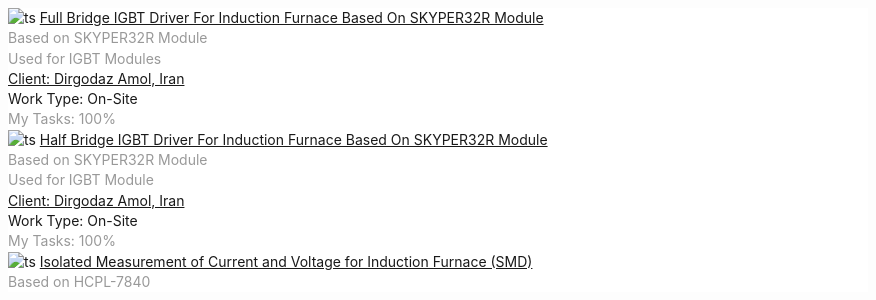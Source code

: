  <tr>
    <td>
        <img src="https://s32.picofile.com/file/8478476768/Album.jpg"
        alt="ts"
        width="150"
        height="174"
        />    
    </td>
    <td>
        <a href="DirgodazAmol_IgbtDriverForInductionFurnace_FullBridge_BasedOnSKYPER32R.md" target="_top">
        <span>Full Bridge IGBT Driver For Induction Furnace Based On SKYPER32R Module</span>
        </a> <br />
        <span style="color:#999">Based on SKYPER32R Module</span> <br />
        <span style="color:#999">Used for IGBT Modules</span> <br />
    </td>
    <td>
	<a href="https://dirgodazamol.com/en/" target="_top">
        <span>Client: Dirgodaz Amol, Iran</span>
        </a> <br />
        Work Type: On-Site<br />
        <span style="color:#999">My Tasks: 100%</span> <br />
    </td>
 </tr> 

 
  <tr>
    <td>
        <img src="https://s32.picofile.com/file/8478476850/Album.jpg"
        alt="ts"
        width="150"
        height="95"
        />    
    </td>
    <td>
        <a href="DirgodazAmol_IgbtDriverForInductionFurnace_HalfBridge_BasedOnSKYPER32R.md" target="_top">
        <span>Half Bridge IGBT Driver For Induction Furnace Based On SKYPER32R Module</span>
        </a> <br />
        <span style="color:#999">Based on SKYPER32R Module</span> <br />
        <span style="color:#999">Used for IGBT Module</span> <br />
    </td>
    <td>
	<a href="https://dirgodazamol.com/en/" target="_top">
        <span>Client: Dirgodaz Amol, Iran</span>
        </a> <br />
        Work Type: On-Site<br />
        <span style="color:#999">My Tasks: 100%</span> <br />
    </td>
 </tr> 

 
 <tr>
    <td>
        <img src="https://s32.picofile.com/file/8478198818/Album.png"
        alt="ts"
        width="150"
        height="122"
        />    
    </td>
    <td>
        <a href="DirgodazAmol_IsolatedMeasurementOfCurrentAndVoltageForInductionFurnace_SMD.md" target="_top">
        <span>Isolated Measurement of Current and Voltage for Induction Furnace (SMD)</span>
        </a> <br />
        <span style="color:#999">Based on HCPL-7840</span> <br />